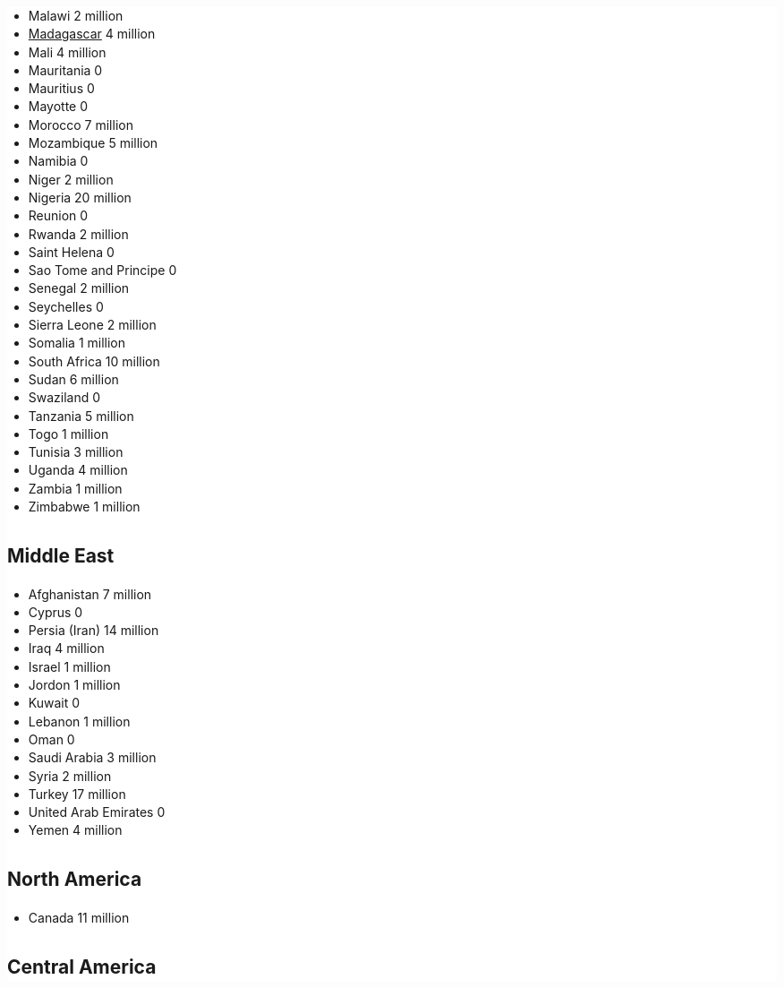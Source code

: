 -   Malawi 2 million
-   [Madagascar](/Madagascar "Madagascar") 4 million
-   Mali 4 million
-   Mauritania 0
-   Mauritius 0
-   Mayotte 0
-   Morocco 7 million
-   Mozambique 5 million
-   Namibia 0
-   Niger 2 million
-   Nigeria 20 million
-   Reunion 0
-   Rwanda 2 million
-   Saint Helena 0
-   Sao Tome and Principe 0
-   Senegal 2 million
-   Seychelles 0
-   Sierra Leone 2 million
-   Somalia 1 million
-   South Africa 10 million
-   Sudan 6 million
-   Swaziland 0
-   Tanzania 5 million
-   Togo 1 million
-   Tunisia 3 million
-   Uganda 4 million
-   Zambia 1 million
-   Zimbabwe 1 million

##  Middle East 

-   Afghanistan 7 million
-   Cyprus 0
-   Persia (Iran) 14 million
-   Iraq 4 million
-   Israel 1 million
-   Jordon 1 million
-   Kuwait 0
-   Lebanon 1 million
-   Oman 0
-   Saudi Arabia 3 million
-   Syria 2 million
-   Turkey 17 million
-   United Arab Emirates 0
-   Yemen 4 million

##  North America 

-   Canada 11 million

##  Central America 
